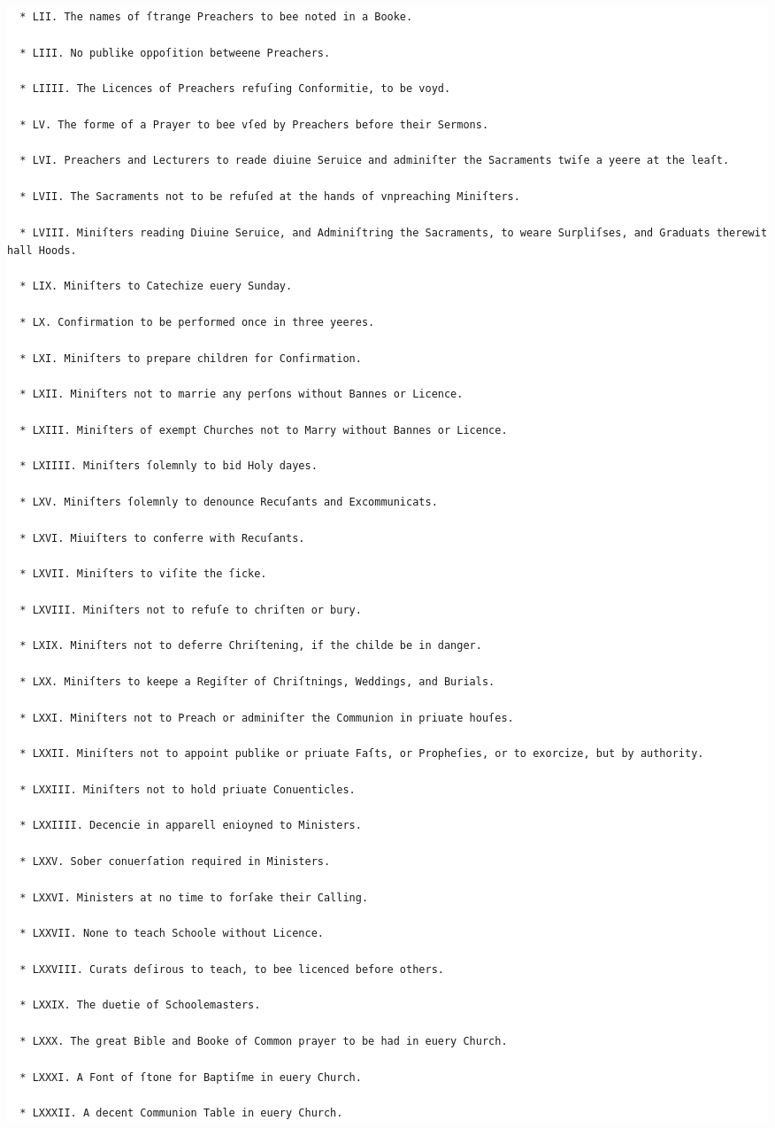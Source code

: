       * LII. The names of ſtrange Preachers to bee noted in a Booke.

      * LIII. No publike oppoſition betweene Preachers.

      * LIIII. The Licences of Preachers refuſing Conformitie, to be voyd.

      * LV. The forme of a Prayer to bee vſed by Preachers before their Sermons.

      * LVI. Preachers and Lecturers to reade diuine Seruice and adminiſter the Sacraments twiſe a yeere at the leaſt.

      * LVII. The Sacraments not to be refuſed at the hands of vnpreaching Miniſters.

      * LVIII. Miniſters reading Diuine Seruice, and Adminiſtring the Sacraments, to weare Surpliſses, and Graduats therewithall Hoods.

      * LIX. Miniſters to Catechize euery Sunday.

      * LX. Confirmation to be performed once in three yeeres.

      * LXI. Miniſters to prepare children for Confirmation.

      * LXII. Miniſters not to marrie any perſons without Bannes or Licence.

      * LXIII. Miniſters of exempt Churches not to Marry without Bannes or Licence.

      * LXIIII. Miniſters ſolemnly to bid Holy dayes.

      * LXV. Miniſters ſolemnly to denounce Recuſants and Excommunicats.

      * LXVI. Miuiſters to conferre with Recuſants.

      * LXVII. Miniſters to viſite the ſicke.

      * LXVIII. Miniſters not to refuſe to chriſten or bury.

      * LXIX. Miniſters not to deferre Chriſtening, if the childe be in danger.

      * LXX. Miniſters to keepe a Regiſter of Chriſtnings, Weddings, and Burials.

      * LXXI. Miniſters not to Preach or adminiſter the Communion in priuate houſes.

      * LXXII. Miniſters not to appoint publike or priuate Faſts, or Propheſies, or to exorcize, but by authority.

      * LXXIII. Miniſters not to hold priuate Conuenticles.

      * LXXIIII. Decencie in apparell enioyned to Ministers.

      * LXXV. Sober conuerſation required in Ministers.

      * LXXVI. Ministers at no time to forſake their Calling.

      * LXXVII. None to teach Schoole without Licence.

      * LXXVIII. Curats deſirous to teach, to bee licenced before others.

      * LXXIX. The duetie of Schoolemasters.

      * LXXX. The great Bible and Booke of Common prayer to be had in euery Church.

      * LXXXI. A Font of ſtone for Baptiſme in euery Church.

      * LXXXII. A decent Communion Table in euery Church.
